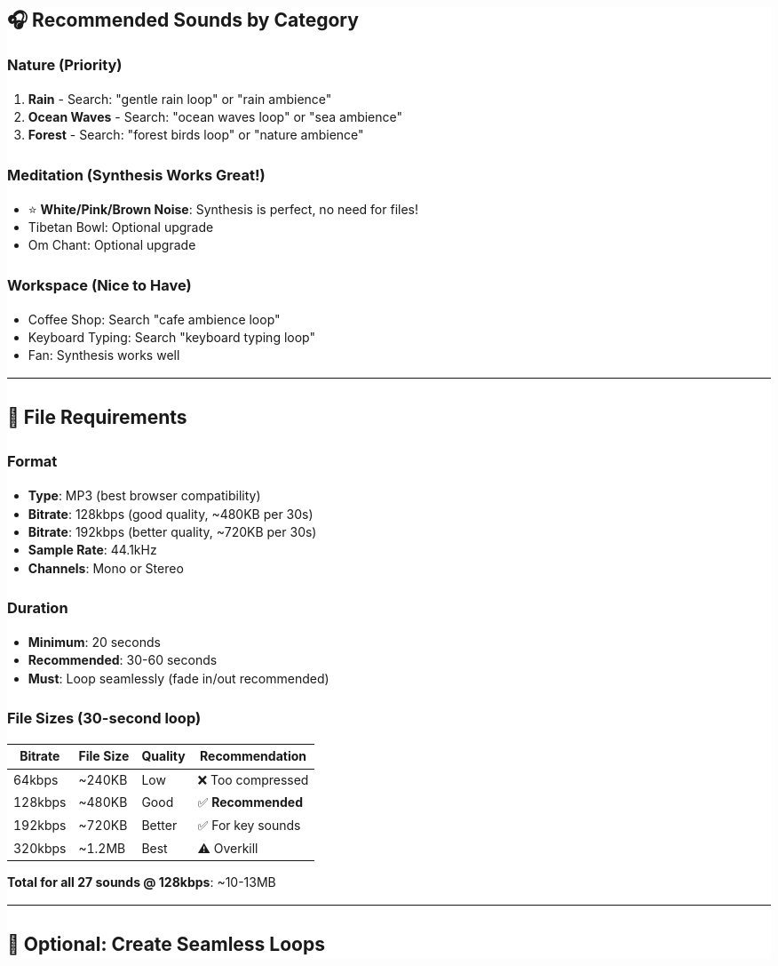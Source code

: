 
## 🎧 Recommended Sounds by Category

### Nature (Priority)
1. **Rain** - Search: "gentle rain loop" or "rain ambience"
2. **Ocean Waves** - Search: "ocean waves loop" or "sea ambience"
3. **Forest** - Search: "forest birds loop" or "nature ambience"

### Meditation (Synthesis Works Great!)
- ⭐ **White/Pink/Brown Noise**: Synthesis is perfect, no need for files!
- Tibetan Bowl: Optional upgrade
- Om Chant: Optional upgrade

### Workspace (Nice to Have)
- Coffee Shop: Search "cafe ambience loop"
- Keyboard Typing: Search "keyboard typing loop"
- Fan: Synthesis works well

---

## 💾 File Requirements

### Format
- **Type**: MP3 (best browser compatibility)
- **Bitrate**: 128kbps (good quality, ~480KB per 30s)
- **Bitrate**: 192kbps (better quality, ~720KB per 30s)
- **Sample Rate**: 44.1kHz
- **Channels**: Mono or Stereo

### Duration
- **Minimum**: 20 seconds
- **Recommended**: 30-60 seconds
- **Must**: Loop seamlessly (fade in/out recommended)

### File Sizes (30-second loop)
| Bitrate | File Size | Quality | Recommendation |
|---------|-----------|---------|----------------|
| 64kbps  | ~240KB   | Low     | ❌ Too compressed |
| 128kbps | ~480KB   | Good    | ✅ **Recommended** |
| 192kbps | ~720KB   | Better  | ✅ For key sounds |
| 320kbps | ~1.2MB   | Best    | ⚠️ Overkill |

**Total for all 27 sounds @ 128kbps**: ~10-13MB

---

## 🔧 Optional: Create Seamless Loops
